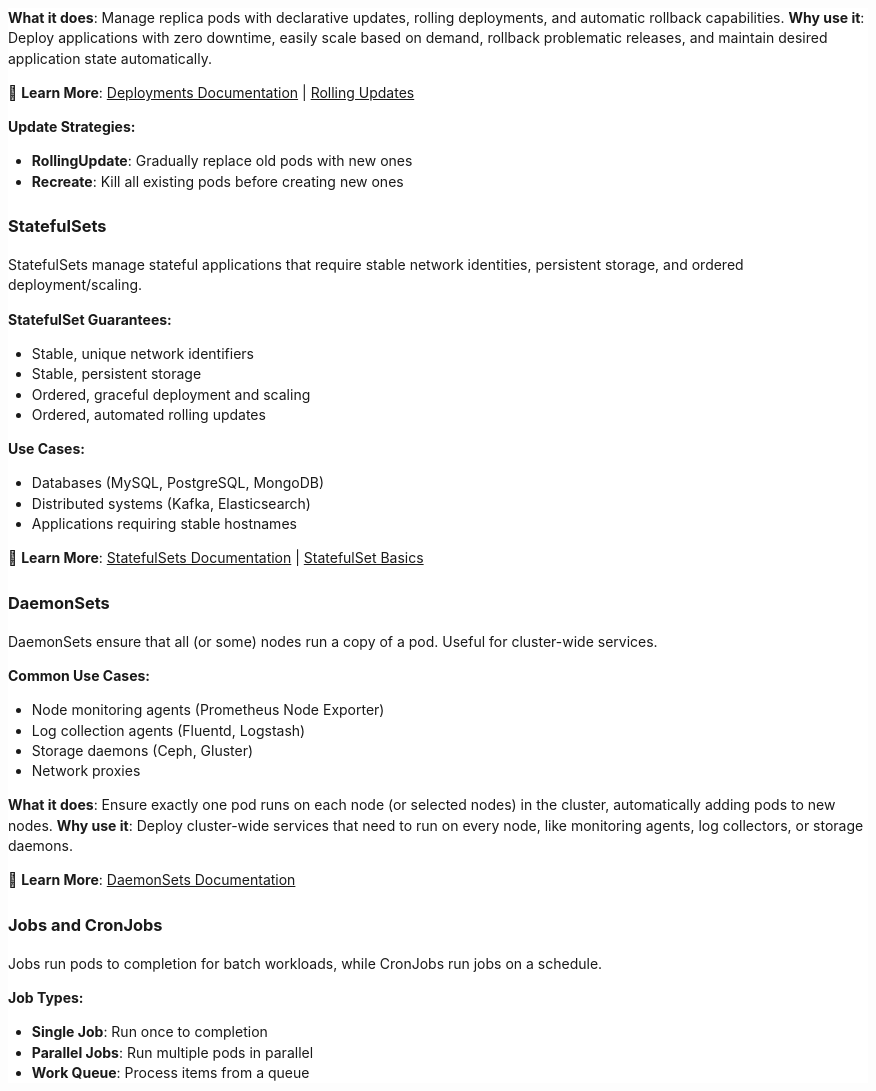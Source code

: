 **What it does**: Manage replica pods with declarative updates, rolling deployments, and automatic rollback capabilities.
**Why use it**: Deploy applications with zero downtime, easily scale based on demand, rollback problematic releases, and maintain desired application state automatically.

📖 **Learn More**: [Deployments Documentation](https://kubernetes.io/docs/concepts/workloads/controllers/deployment/) | [Rolling Updates](https://kubernetes.io/docs/tutorials/kubernetes-basics/update/update-intro/)

**Update Strategies:**
- **RollingUpdate**: Gradually replace old pods with new ones
- **Recreate**: Kill all existing pods before creating new ones

### StatefulSets
StatefulSets manage stateful applications that require stable network identities, persistent storage, and ordered deployment/scaling.

**StatefulSet Guarantees:**
- Stable, unique network identifiers
- Stable, persistent storage
- Ordered, graceful deployment and scaling
- Ordered, automated rolling updates

**Use Cases:**
- Databases (MySQL, PostgreSQL, MongoDB)
- Distributed systems (Kafka, Elasticsearch)
- Applications requiring stable hostnames

📖 **Learn More**: [StatefulSets Documentation](https://kubernetes.io/docs/concepts/workloads/controllers/statefulset/) | [StatefulSet Basics](https://kubernetes.io/docs/tutorials/stateful-application/basic-stateful-set/)

### DaemonSets
DaemonSets ensure that all (or some) nodes run a copy of a pod. Useful for cluster-wide services.

**Common Use Cases:**
- Node monitoring agents (Prometheus Node Exporter)
- Log collection agents (Fluentd, Logstash)
- Storage daemons (Ceph, Gluster)
- Network proxies

**What it does**: Ensure exactly one pod runs on each node (or selected nodes) in the cluster, automatically adding pods to new nodes.
**Why use it**: Deploy cluster-wide services that need to run on every node, like monitoring agents, log collectors, or storage daemons.

📖 **Learn More**: [DaemonSets Documentation](https://kubernetes.io/docs/concepts/workloads/controllers/daemonset/)

### Jobs and CronJobs
Jobs run pods to completion for batch workloads, while CronJobs run jobs on a schedule.

**Job Types:**
- **Single Job**: Run once to completion
- **Parallel Jobs**: Run multiple pods in parallel
- **Work Queue**: Process items from a queue
